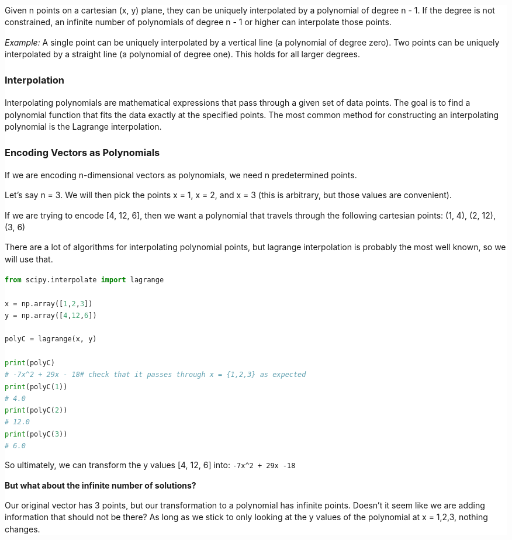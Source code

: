 Given n points on a cartesian (x, y) plane, they can be uniquely interpolated by a polynomial of degree n - 1. 
If the degree is not constrained, an infinite number of polynomials of degree n - 1 or higher can interpolate those points.

*Example:*
A single point can be uniquely interpolated by a vertical line (a polynomial of degree zero).
Two points can be uniquely interpolated by a straight line (a polynomial of degree one). This holds for all larger degrees.

### Interpolation

Interpolating polynomials are mathematical expressions that pass through a given set of data points. 
The goal is to find a polynomial function that fits the data exactly at the specified points. 
The most common method for constructing an interpolating polynomial is the Lagrange interpolation.

### Encoding Vectors as Polynomials

If we are encoding n-dimensional vectors as polynomials, we need n predetermined points. 

Let’s say n = 3.
We will then pick the points x = 1, x = 2, and x = 3 (this is arbitrary, but those values are convenient). 

If we are trying to encode [4, 12, 6], then we want a polynomial that travels through the following cartesian points:
(1, 4), (2, 12), (3, 6)

There are a lot of algorithms for interpolating polynomial points, but lagrange interpolation is probably the most well known, so we will use that.

```python 
from scipy.interpolate import lagrange

x = np.array([1,2,3])
y = np.array([4,12,6])

polyC = lagrange(x, y)

print(polyC)
# -7x^2 + 29x - 18# check that it passes through x = {1,2,3} as expected
print(polyC(1))
# 4.0
print(polyC(2))
# 12.0
print(polyC(3))
# 6.0
```

So ultimately, we can transform the y values [4, 12, 6] into: `-7x^2 + 29x -18`

**But what about the infinite number of solutions?**

Our original vector has 3 points, but our transformation to a polynomial has infinite points. Doesn’t it seem like we are adding information that should not be there?
As long as we stick to only looking at the y values of the polynomial at x = 1,2,3, nothing changes.
